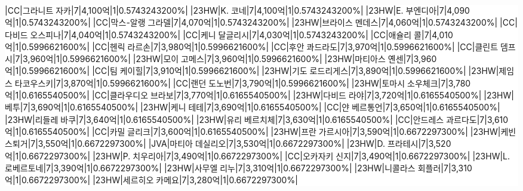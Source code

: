 |CC|그라니트 자카|7|4,100억|1|0.5743243200%|
|23HW|K. 코네|7|4,100억|1|0.5743243200%|
|23HW|E. 부엔디아|7|4,090억|1|0.5743243200%|
|CC|막스-알랭 그라델|7|4,070억|1|0.5743243200%|
|23HW|브라이스 멘데스|7|4,060억|1|0.5743243200%|
|CC|다비드 오스피나|7|4,040억|1|0.5743243200%|
|CC|케니 달글리시|7|4,030억|1|0.5743243200%|
|CC|애슐리 콜|7|4,010억|1|0.5996621600%|
|CC|헨릭 라르손|7|3,980억|1|0.5996621600%|
|CC|후안 콰드라도|7|3,970억|1|0.5996621600%|
|CC|클린트 뎀프시|7|3,960억|1|0.5996621600%|
|23HW|모이 고메스|7|3,960억|1|0.5996621600%|
|23HW|마티아스 옌센|7|3,960억|1|0.5996621600%|
|CC|팀 케이힐|7|3,910억|1|0.5996621600%|
|23HW|기도 로드리게스|7|3,890억|1|0.5996621600%|
|23HW|제임스 타코우스키|7|3,870억|1|0.5996621600%|
|CC|랜던 도노번|7|3,790억|1|0.5996621600%|
|23HW|토마시 소우체크|7|3,780억|1|0.6165540500%|
|CC|클라우디오 브라보|7|3,770억|1|0.6165540500%|
|23HW|다비드 라야|7|3,720억|1|0.6165540500%|
|23HW|베투|7|3,690억|1|0.6165540500%|
|23HW|케니 테테|7|3,690억|1|0.6165540500%|
|CC|얀 베르통언|7|3,650억|1|0.6165540500%|
|23HW|리들레 바쿠|7|3,640억|1|0.6165540500%|
|23HW|유리 베르치체|7|3,630억|1|0.6165540500%|
|CC|안드레스 과르다도|7|3,610억|1|0.6165540500%|
|CC|카밀 글리크|7|3,600억|1|0.6165540500%|
|23HW|프란 가르시아|7|3,590억|1|0.6672297300%|
|23HW|케빈 스퇴거|7|3,550억|1|0.6672297300%|
|JVA|마티아 데실리오|7|3,530억|1|0.6672297300%|
|23HW|D. 프라테시|7|3,520억|1|0.6672297300%|
|23HW|P. 치우리아|7|3,490억|1|0.6672297300%|
|CC|오카자키 신지|7|3,490억|1|0.6672297300%|
|23HW|L. 로베르토네|7|3,390억|1|0.6672297300%|
|23HW|사무엘 리누|7|3,310억|1|0.6672297300%|
|23HW|니콜라스 회플러|7|3,310억|1|0.6672297300%|
|23HW|세르히오 카메요|7|3,280억|1|0.6672297300%|